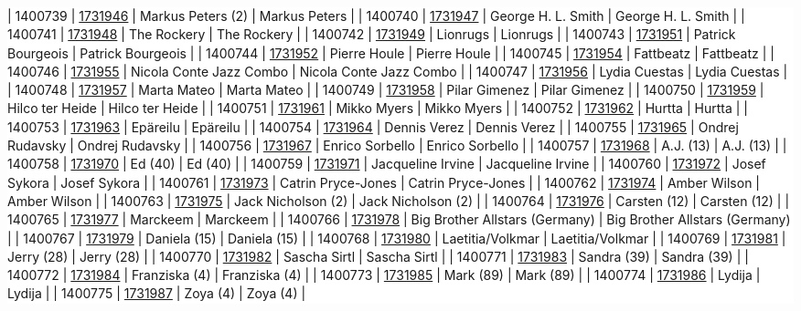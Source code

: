 | 1400739 | [1731946](https://www.discogs.com/artist/1731946) | Markus Peters (2) | Markus Peters |
| 1400740 | [1731947](https://www.discogs.com/artist/1731947) | George H. L. Smith | George H. L. Smith |
| 1400741 | [1731948](https://www.discogs.com/artist/1731948) | The Rockery | The Rockery |
| 1400742 | [1731949](https://www.discogs.com/artist/1731949) | Lionrugs | Lionrugs |
| 1400743 | [1731951](https://www.discogs.com/artist/1731951) | Patrick Bourgeois | Patrick Bourgeois |
| 1400744 | [1731952](https://www.discogs.com/artist/1731952) | Pierre Houle | Pierre Houle |
| 1400745 | [1731954](https://www.discogs.com/artist/1731954) | Fattbeatz | Fattbeatz |
| 1400746 | [1731955](https://www.discogs.com/artist/1731955) | Nicola Conte Jazz Combo | Nicola Conte Jazz Combo |
| 1400747 | [1731956](https://www.discogs.com/artist/1731956) | Lydia Cuestas | Lydia Cuestas |
| 1400748 | [1731957](https://www.discogs.com/artist/1731957) | Marta Mateo | Marta Mateo |
| 1400749 | [1731958](https://www.discogs.com/artist/1731958) | Pilar Gimenez | Pilar Gimenez |
| 1400750 | [1731959](https://www.discogs.com/artist/1731959) | Hilco ter Heide | Hilco ter Heide |
| 1400751 | [1731961](https://www.discogs.com/artist/1731961) | Mikko Myers | Mikko Myers |
| 1400752 | [1731962](https://www.discogs.com/artist/1731962) | Hurtta | Hurtta |
| 1400753 | [1731963](https://www.discogs.com/artist/1731963) | Epäreilu | Epäreilu |
| 1400754 | [1731964](https://www.discogs.com/artist/1731964) | Dennis Verez | Dennis Verez |
| 1400755 | [1731965](https://www.discogs.com/artist/1731965) | Ondrej Rudavsky | Ondrej Rudavsky |
| 1400756 | [1731967](https://www.discogs.com/artist/1731967) | Enrico Sorbello | Enrico Sorbello |
| 1400757 | [1731968](https://www.discogs.com/artist/1731968) | A.J. (13) | A.J. (13) |
| 1400758 | [1731970](https://www.discogs.com/artist/1731970) | Ed (40) | Ed (40) |
| 1400759 | [1731971](https://www.discogs.com/artist/1731971) | Jacqueline Irvine | Jacqueline Irvine |
| 1400760 | [1731972](https://www.discogs.com/artist/1731972) | Josef Sykora | Josef Sykora |
| 1400761 | [1731973](https://www.discogs.com/artist/1731973) | Catrin Pryce-Jones | Catrin Pryce-Jones |
| 1400762 | [1731974](https://www.discogs.com/artist/1731974) | Amber Wilson | Amber Wilson |
| 1400763 | [1731975](https://www.discogs.com/artist/1731975) | Jack Nicholson (2) | Jack Nicholson (2) |
| 1400764 | [1731976](https://www.discogs.com/artist/1731976) | Carsten (12) | Carsten (12) |
| 1400765 | [1731977](https://www.discogs.com/artist/1731977) | Marckeem | Marckeem |
| 1400766 | [1731978](https://www.discogs.com/artist/1731978) | Big Brother Allstars (Germany) | Big Brother Allstars (Germany) |
| 1400767 | [1731979](https://www.discogs.com/artist/1731979) | Daniela (15) | Daniela (15) |
| 1400768 | [1731980](https://www.discogs.com/artist/1731980) | Laetitia/Volkmar | Laetitia/Volkmar |
| 1400769 | [1731981](https://www.discogs.com/artist/1731981) | Jerry (28) | Jerry (28) |
| 1400770 | [1731982](https://www.discogs.com/artist/1731982) | Sascha Sirtl | Sascha Sirtl |
| 1400771 | [1731983](https://www.discogs.com/artist/1731983) | Sandra (39) | Sandra (39) |
| 1400772 | [1731984](https://www.discogs.com/artist/1731984) | Franziska (4) | Franziska (4) |
| 1400773 | [1731985](https://www.discogs.com/artist/1731985) | Mark (89) | Mark (89) |
| 1400774 | [1731986](https://www.discogs.com/artist/1731986) | Lydija | Lydija |
| 1400775 | [1731987](https://www.discogs.com/artist/1731987) | Zoya (4) | Zoya (4) |
